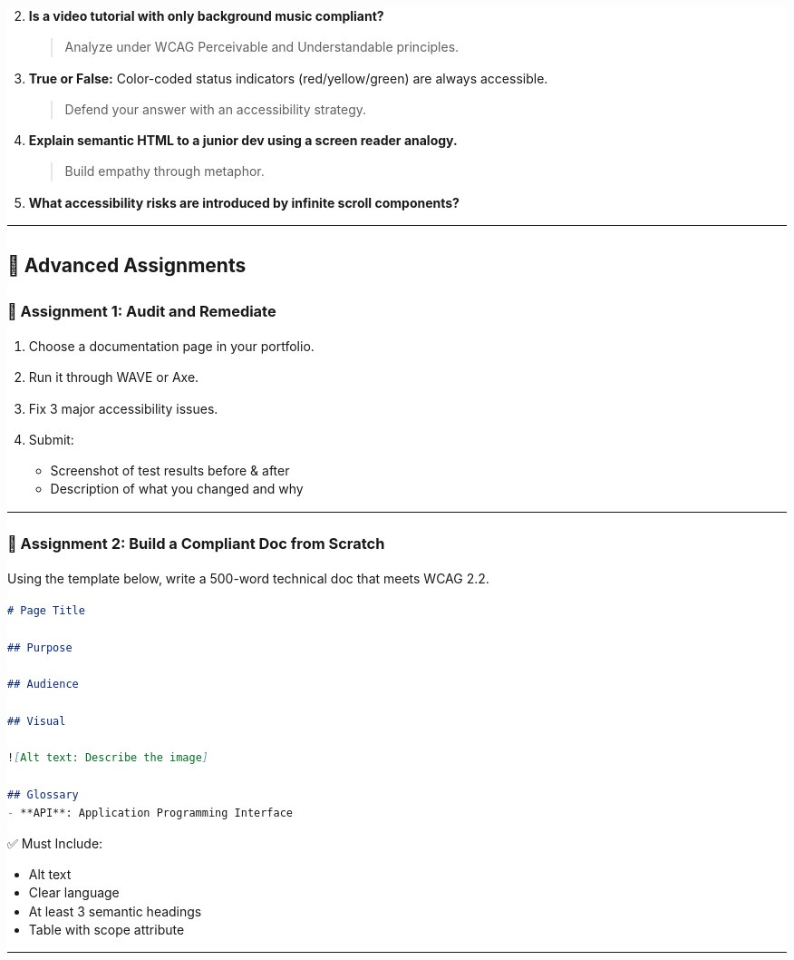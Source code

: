 2. **Is a video tutorial with only background music compliant?**

   > Analyze under WCAG Perceivable and Understandable principles.

3. **True or False:** Color-coded status indicators (red/yellow/green) are always accessible.

   > Defend your answer with an accessibility strategy.

4. **Explain semantic HTML to a junior dev using a screen reader analogy.**

   > Build empathy through metaphor.

5. **What accessibility risks are introduced by infinite scroll components?**

---

## 📝 Advanced Assignments

### 🎯 Assignment 1: Audit and Remediate

1. Choose a documentation page in your portfolio.
2. Run it through WAVE or Axe.
3. Fix 3 major accessibility issues.
4. Submit:

   * Screenshot of test results before & after
   * Description of what you changed and why

---

### 🎯 Assignment 2: Build a Compliant Doc from Scratch

Using the template below, write a 500-word technical doc that meets WCAG 2.2.

```md
# Page Title

## Purpose

## Audience

## Visual

![Alt text: Describe the image]

## Glossary
- **API**: Application Programming Interface
```

✅ Must Include:

* Alt text
* Clear language
* At least 3 semantic headings
* Table with scope attribute

---
